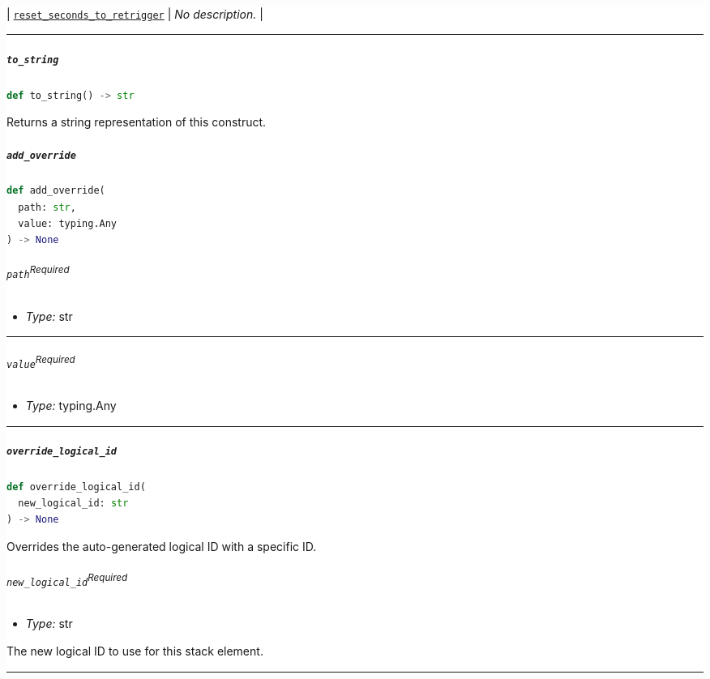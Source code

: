 | <code><a href="#@cdktf/provider-databricks.alert.Alert.resetSecondsToRetrigger">reset_seconds_to_retrigger</a></code> | *No description.* |

---

##### `to_string` <a name="to_string" id="@cdktf/provider-databricks.alert.Alert.toString"></a>

```python
def to_string() -> str
```

Returns a string representation of this construct.

##### `add_override` <a name="add_override" id="@cdktf/provider-databricks.alert.Alert.addOverride"></a>

```python
def add_override(
  path: str,
  value: typing.Any
) -> None
```

###### `path`<sup>Required</sup> <a name="path" id="@cdktf/provider-databricks.alert.Alert.addOverride.parameter.path"></a>

- *Type:* str

---

###### `value`<sup>Required</sup> <a name="value" id="@cdktf/provider-databricks.alert.Alert.addOverride.parameter.value"></a>

- *Type:* typing.Any

---

##### `override_logical_id` <a name="override_logical_id" id="@cdktf/provider-databricks.alert.Alert.overrideLogicalId"></a>

```python
def override_logical_id(
  new_logical_id: str
) -> None
```

Overrides the auto-generated logical ID with a specific ID.

###### `new_logical_id`<sup>Required</sup> <a name="new_logical_id" id="@cdktf/provider-databricks.alert.Alert.overrideLogicalId.parameter.newLogicalId"></a>

- *Type:* str

The new logical ID to use for this stack element.

---